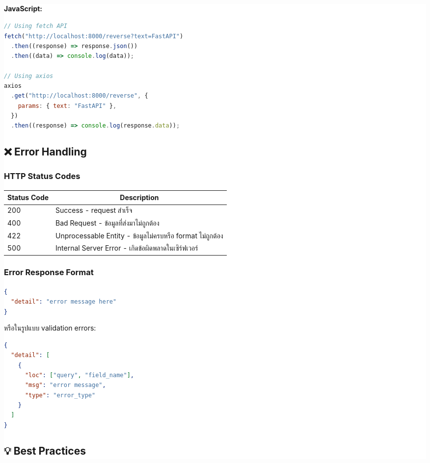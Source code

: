 **JavaScript:**

```javascript
// Using fetch API
fetch("http://localhost:8000/reverse?text=FastAPI")
  .then((response) => response.json())
  .then((data) => console.log(data));

// Using axios
axios
  .get("http://localhost:8000/reverse", {
    params: { text: "FastAPI" },
  })
  .then((response) => console.log(response.data));
```

## ❌ Error Handling

### HTTP Status Codes

| Status Code | Description                                               |
| ----------- | --------------------------------------------------------- |
| 200         | Success - request สำเร็จ                                  |
| 400         | Bad Request - ข้อมูลที่ส่งมาไม่ถูกต้อง                    |
| 422         | Unprocessable Entity - ข้อมูลไม่ครบหรือ format ไม่ถูกต้อง |
| 500         | Internal Server Error - เกิดข้อผิดพลาดในเซิร์ฟเวอร์       |

### Error Response Format

```json
{
  "detail": "error message here"
}
```

หรือในรูปแบบ validation errors:

```json
{
  "detail": [
    {
      "loc": ["query", "field_name"],
      "msg": "error message",
      "type": "error_type"
    }
  ]
}
```

## 💡 Best Practices
